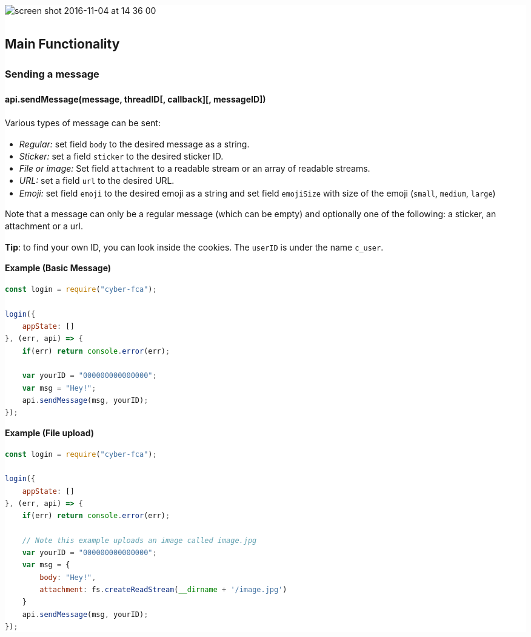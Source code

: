 <img width="517" alt="screen shot 2016-11-04 at 14 36 00" src="https://cloud.githubusercontent.com/assets/4534692/20023545/f8c24130-a29d-11e6-9ef7-47568bdbc1f2.png">


## Main Functionality

### Sending a message
#### api.sendMessage(message, threadID[, callback][, messageID])

Various types of message can be sent:
* *Regular:* set field `body` to the desired message as a string.
* *Sticker:* set a field `sticker` to the desired sticker ID.
* *File or image:* Set field `attachment` to a readable stream or an array of readable streams.
* *URL:* set a field `url` to the desired URL.
* *Emoji:* set field `emoji` to the desired emoji as a string and set field `emojiSize` with size of the emoji (`small`, `medium`, `large`)

Note that a message can only be a regular message (which can be empty) and optionally one of the following: a sticker, an attachment or a url.

__Tip__: to find your own ID, you can look inside the cookies. The `userID` is under the name `c_user`.

__Example (Basic Message)__
```js
const login = require("cyber-fca");

login({ 
    appState: []
}, (err, api) => {
    if(err) return console.error(err);

    var yourID = "000000000000000";
    var msg = "Hey!";
    api.sendMessage(msg, yourID);
});
```

__Example (File upload)__
```js
const login = require("cyber-fca");

login({ 
    appState: []
}, (err, api) => {
    if(err) return console.error(err);

    // Note this example uploads an image called image.jpg
    var yourID = "000000000000000";
    var msg = {
        body: "Hey!",
        attachment: fs.createReadStream(__dirname + '/image.jpg')
    }
    api.sendMessage(msg, yourID);
});
```
